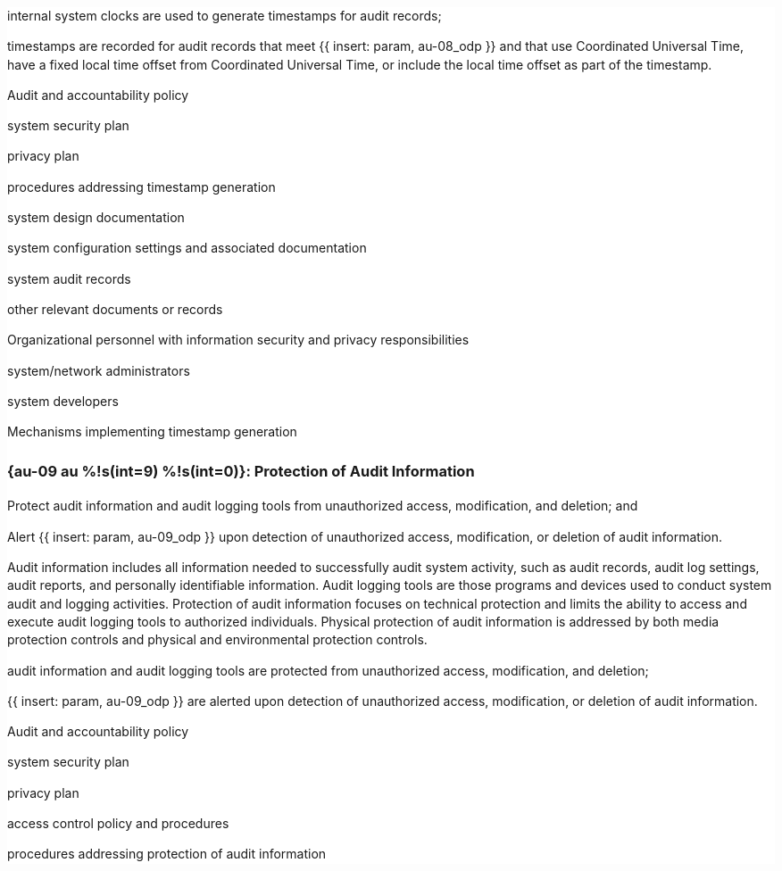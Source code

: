 internal system clocks are used to generate timestamps for audit records;

timestamps are recorded for audit records that meet {{ insert: param, au-08_odp }} and that use Coordinated Universal Time, have a fixed local time offset from Coordinated Universal Time, or include the local time offset as part of the timestamp.

Audit and accountability policy

system security plan

privacy plan

procedures addressing timestamp generation

system design documentation

system configuration settings and associated documentation

system audit records

other relevant documents or records

Organizational personnel with information security and privacy responsibilities

system/network administrators

system developers

Mechanisms implementing timestamp generation

### {au-09 au %!s(int=9) %!s(int=0)}: Protection of Audit Information

Protect audit information and audit logging tools from unauthorized access, modification, and deletion; and

Alert {{ insert: param, au-09_odp }} upon detection of unauthorized access, modification, or deletion of audit information.

Audit information includes all information needed to successfully audit system activity, such as audit records, audit log settings, audit reports, and personally identifiable information. Audit logging tools are those programs and devices used to conduct system audit and logging activities. Protection of audit information focuses on technical protection and limits the ability to access and execute audit logging tools to authorized individuals. Physical protection of audit information is addressed by both media protection controls and physical and environmental protection controls.

audit information and audit logging tools are protected from unauthorized access, modification, and deletion;

 {{ insert: param, au-09_odp }} are alerted upon detection of unauthorized access, modification, or deletion of audit information.

Audit and accountability policy

system security plan

privacy plan

access control policy and procedures

procedures addressing protection of audit information
